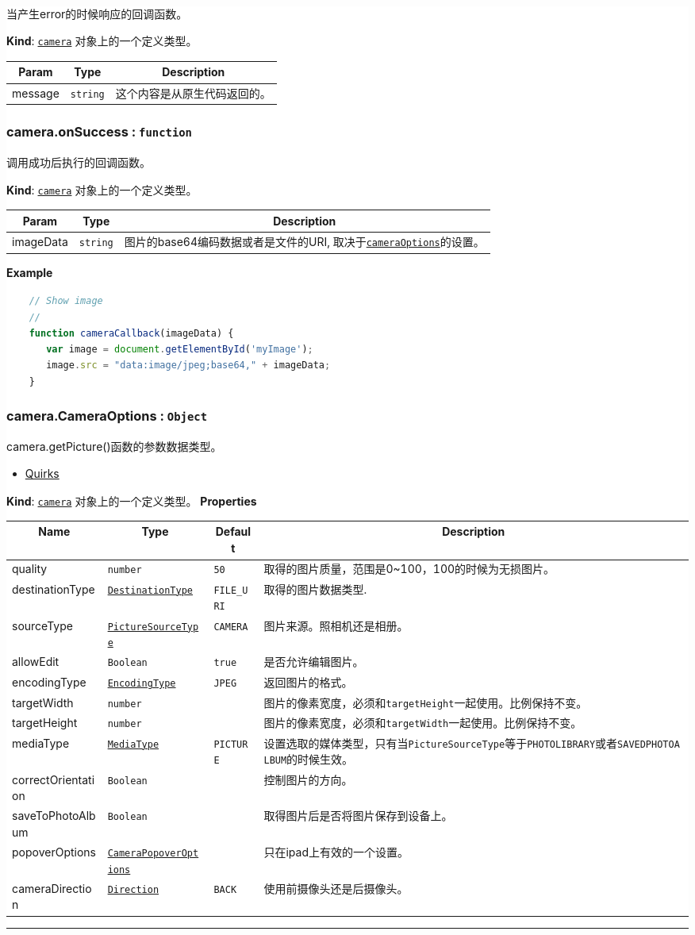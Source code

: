 当产生error的时候响应的回调函数。

**Kind**: <code>[camera](#module_camera)</code> 对象上的一个定义类型。

| Param | Type | Description |
| --- | --- | --- |
| message | <code>string</code> | 这个内容是从原生代码返回的。 |

<a name="module_camera.onSuccess"></a>
### camera.onSuccess : <code>function</code>
调用成功后执行的回调函数。

**Kind**: <code>[camera](#module_camera)</code> 对象上的一个定义类型。

| Param | Type | Description |
| --- | --- | --- |
| imageData | <code>string</code> | 图片的base64编码数据或者是文件的URI, 取决于[`cameraOptions`](#module_camera.CameraOptions)的设置。 |

**Example**  
```js
    // Show image
    //
    function cameraCallback(imageData) {
       var image = document.getElementById('myImage');
       image.src = "data:image/jpeg;base64," + imageData;
    }
```
<a name="module_camera.CameraOptions"></a>
### camera.CameraOptions : <code>Object</code>
camera.getPicture()函数的参数数据类型。
* [Quirks](#CameraOptions-quirks)

**Kind**: <code>[camera](#module_camera)</code> 对象上的一个定义类型。
**Properties**

| Name | Type | Default | Description |
| --- | --- | --- | --- |
| quality | <code>number</code> | <code>50</code> | 取得的图片质量，范围是0~100，100的时候为无损图片。|
| destinationType | <code>[DestinationType](#module_Camera.DestinationType)</code> | <code>FILE_URI</code> | 取得的图片数据类型. |
| sourceType | <code>[PictureSourceType](#module_Camera.PictureSourceType)</code> | <code>CAMERA</code> | 图片来源。照相机还是相册。 |
| allowEdit | <code>Boolean</code> | <code>true</code> | 是否允许编辑图片。 |
| encodingType | <code>[EncodingType](#module_Camera.EncodingType)</code> | <code>JPEG</code> | 返回图片的格式。 |
| targetWidth | <code>number</code> |  | 图片的像素宽度，必须和`targetHeight`一起使用。比例保持不变。 |
| targetHeight | <code>number</code> |  | 图片的像素宽度，必须和`targetWidth`一起使用。比例保持不变。 |
| mediaType | <code>[MediaType](#module_Camera.MediaType)</code> | <code>PICTURE</code> | 设置选取的媒体类型，只有当`PictureSourceType`等于`PHOTOLIBRARY`或者`SAVEDPHOTOALBUM`的时候生效。 |
| correctOrientation | <code>Boolean</code> |  | 控制图片的方向。 |
| saveToPhotoAlbum | <code>Boolean</code> |  | 取得图片后是否将图片保存到设备上。 |
| popoverOptions | <code>[CameraPopoverOptions](#module_CameraPopoverOptions)</code> |  | 只在ipad上有效的一个设置。 |
| cameraDirection | <code>[Direction](#module_Camera.Direction)</code> | <code>BACK</code> | 使用前摄像头还是后摄像头。 |

---
